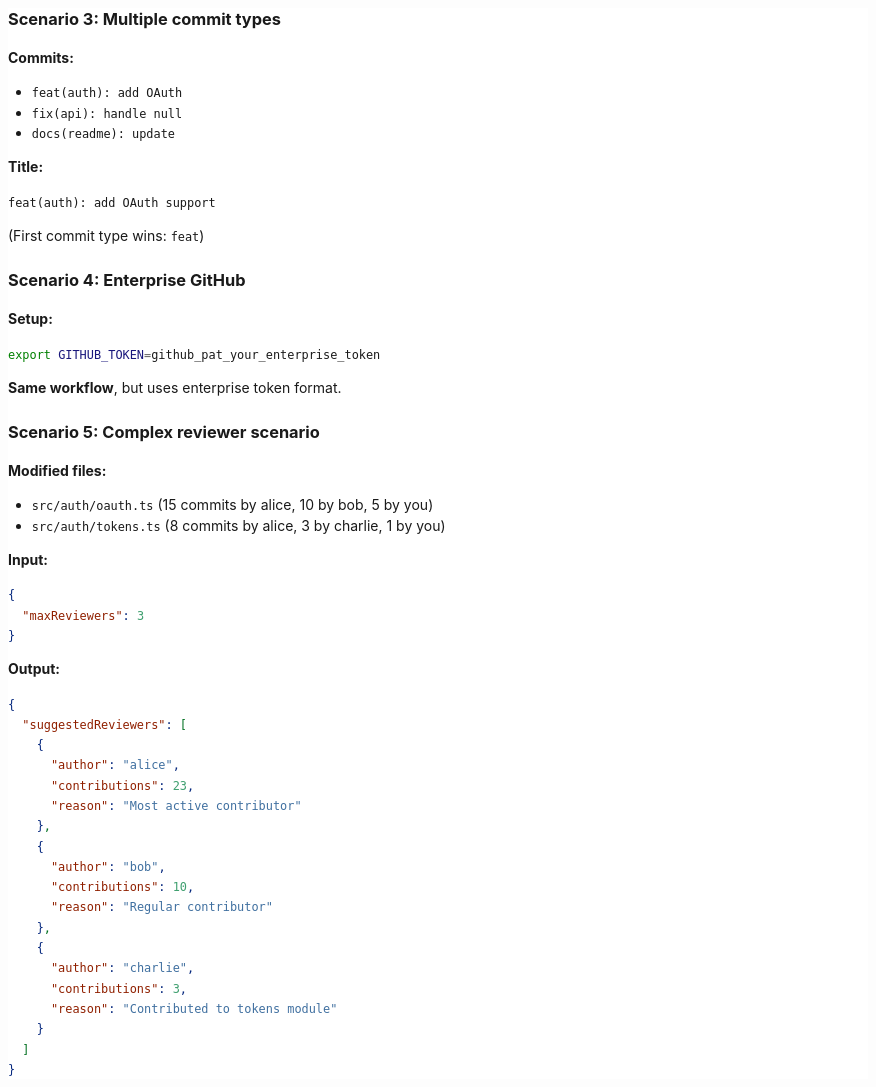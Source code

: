 ### Scenario 3: Multiple commit types

**Commits:**
- `feat(auth): add OAuth`
- `fix(api): handle null`
- `docs(readme): update`

**Title:**
```
feat(auth): add OAuth support
```

(First commit type wins: `feat`)

### Scenario 4: Enterprise GitHub

**Setup:**
```bash
export GITHUB_TOKEN=github_pat_your_enterprise_token
```

**Same workflow**, but uses enterprise token format.

### Scenario 5: Complex reviewer scenario

**Modified files:**
- `src/auth/oauth.ts` (15 commits by alice, 10 by bob, 5 by you)
- `src/auth/tokens.ts` (8 commits by alice, 3 by charlie, 1 by you)

**Input:**
```json
{
  "maxReviewers": 3
}
```

**Output:**
```json
{
  "suggestedReviewers": [
    {
      "author": "alice",
      "contributions": 23,
      "reason": "Most active contributor"
    },
    {
      "author": "bob",
      "contributions": 10,
      "reason": "Regular contributor"
    },
    {
      "author": "charlie",
      "contributions": 3,
      "reason": "Contributed to tokens module"
    }
  ]
}
```
